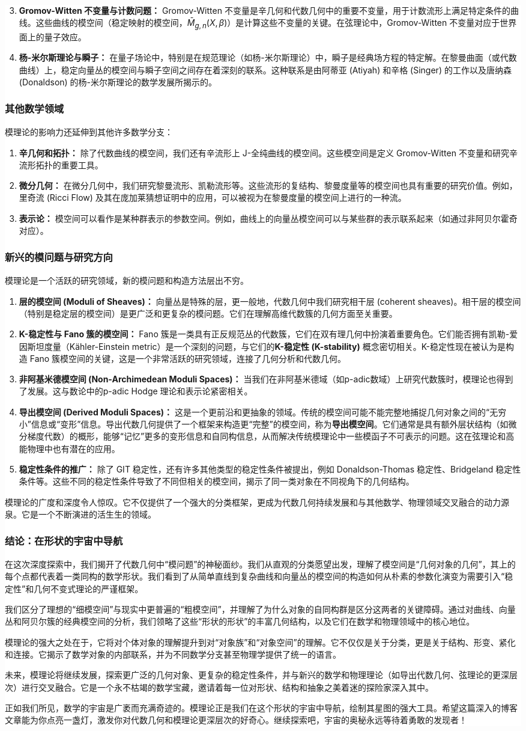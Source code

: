 3.  **Gromov-Witten 不变量与计数问题：**
    Gromov-Witten 不变量是辛几何和代数几何中的重要不变量，用于计数流形上满足特定条件的曲线。这些曲线的模空间（稳定映射的模空间，$\bar{M}_{g,n}(X, \beta)$）是计算这些不变量的关键。在弦理论中，Gromov-Witten 不变量对应于世界面上的量子效应。

4.  **杨-米尔斯理论与瞬子：**
    在量子场论中，特别是在规范理论（如杨-米尔斯理论）中，瞬子是经典场方程的特定解。在黎曼曲面（或代数曲线）上，稳定向量丛的模空间与瞬子空间之间存在着深刻的联系。这种联系是由阿蒂亚 (Atiyah) 和辛格 (Singer) 的工作以及唐纳森 (Donaldson) 的杨-米尔斯理论的数学发展所揭示的。

### 其他数学领域

模理论的影响力还延伸到其他许多数学分支：

1.  **辛几何和拓扑：**
    除了代数曲线的模空间，我们还有辛流形上 J-全纯曲线的模空间。这些模空间是定义 Gromov-Witten 不变量和研究辛流形拓扑的重要工具。

2.  **微分几何：**
    在微分几何中，我们研究黎曼流形、凯勒流形等。这些流形的复结构、黎曼度量等的模空间也具有重要的研究价值。例如，里奇流 (Ricci Flow) 及其在庞加莱猜想证明中的应用，可以被视为在黎曼度量的模空间上进行的一种流。

3.  **表示论：**
    模空间可以看作是某种群表示的参数空间。例如，曲线上的向量丛模空间可以与某些群的表示联系起来（如通过非阿贝尔霍奇对应）。

### 新兴的模问题与研究方向

模理论是一个活跃的研究领域，新的模问题和构造方法层出不穷。

1.  **层的模空间 (Moduli of Sheaves)：**
    向量丛是特殊的层，更一般地，代数几何中我们研究相干层 (coherent sheaves)。相干层的模空间（特别是稳定层的模空间）是更广泛和更复杂的模问题。它们在理解高维代数簇的几何方面至关重要。

2.  **K-稳定性与 Fano 簇的模空间：**
    Fano 簇是一类具有正反规范丛的代数簇，它们在双有理几何中扮演着重要角色。它们能否拥有凯勒-爱因斯坦度量（Kähler-Einstein metric）是一个深刻的问题，与它们的**K-稳定性 (K-stability)** 概念密切相关。K-稳定性现在被认为是构造 Fano 簇模空间的关键，这是一个非常活跃的研究领域，连接了几何分析和代数几何。

3.  **非阿基米德模空间 (Non-Archimedean Moduli Spaces)：**
    当我们在非阿基米德域（如p-adic数域）上研究代数簇时，模理论也得到了发展。这与数论中的p-adic Hodge 理论和表示论紧密相关。

4.  **导出模空间 (Derived Moduli Spaces)：**
    这是一个更前沿和更抽象的领域。传统的模空间可能不能完整地捕捉几何对象之间的“无穷小”信息或“变形”信息。导出代数几何提供了一个框架来构造更“完整”的模空间，称为**导出模空间**。它们通常是具有额外层状结构（如微分梯度代数）的概形，能够“记忆”更多的变形信息和自同构信息，从而解决传统模理论中一些模函子不可表示的问题。这在弦理论和高能物理中也有潜在的应用。

5.  **稳定性条件的推广：**
    除了 GIT 稳定性，还有许多其他类型的稳定性条件被提出，例如 Donaldson-Thomas 稳定性、Bridgeland 稳定性条件等。这些不同的稳定性条件导致了不同但相关的模空间，揭示了同一类对象在不同视角下的几何结构。

模理论的广度和深度令人惊叹。它不仅提供了一个强大的分类框架，更成为代数几何持续发展和与其他数学、物理领域交叉融合的动力源泉。它是一个不断演进的活生生的领域。

### 结论：在形状的宇宙中导航

在这次深度探索中，我们揭开了代数几何中“模问题”的神秘面纱。我们从直观的分类愿望出发，理解了模空间是“几何对象的几何”，其上的每个点都代表着一类同构的数学形状。我们看到了从简单直线到复杂曲线和向量丛的模空间的构造如何从朴素的参数化演变为需要引入“稳定性”和几何不变式理论的严谨框架。

我们区分了理想的“细模空间”与现实中更普遍的“粗模空间”，并理解了为什么对象的自同构群是区分这两者的关键障碍。通过对曲线、向量丛和阿贝尔簇的经典模空间的分析，我们领略了这些“形状的形状”的丰富几何结构，以及它们在数学和物理领域中的核心地位。

模理论的强大之处在于，它将对个体对象的理解提升到对“对象族”和“对象空间”的理解。它不仅仅是关于分类，更是关于结构、形变、紧化和连接。它揭示了数学对象的内部联系，并为不同数学分支甚至物理学提供了统一的语言。

未来，模理论将继续发展，探索更广泛的几何对象、更复杂的稳定性条件，并与新兴的数学和物理理论（如导出代数几何、弦理论的更深层次）进行交叉融合。它是一个永不枯竭的数学宝藏，邀请着每一位对形状、结构和抽象之美着迷的探险家深入其中。

正如我们所见，数学的宇宙是广袤而充满奇迹的。模理论正是我们在这个形状的宇宙中导航，绘制其星图的强大工具。希望这篇深入的博客文章能为你点亮一盏灯，激发你对代数几何和模理论更深层次的好奇心。继续探索吧，宇宙的奥秘永远等待着勇敢的发现者！
